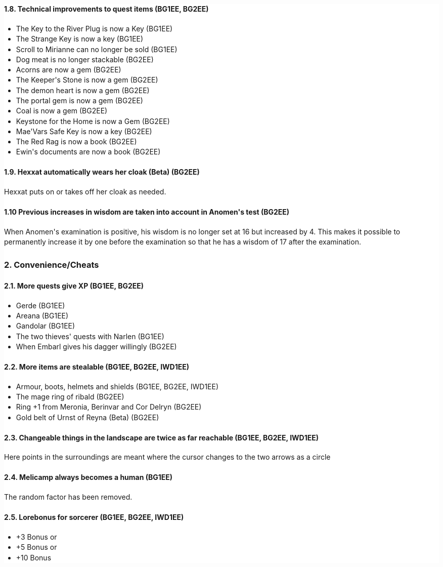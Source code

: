 #### 1.8. Technical improvements to quest items (BG1EE, BG2EE)
- The Key to the River Plug is now a Key (BG1EE)
- The Strange Key is now a key (BG1EE)
- Scroll to Mirianne can no longer be sold (BG1EE)
- Dog meat is no longer stackable (BG2EE)
- Acorns are now a gem (BG2EE)
- The Keeper's Stone is now a gem (BG2EE)
- The demon heart is now a gem (BG2EE)
- The portal gem is now a gem (BG2EE)
- Coal is now a gem (BG2EE)
- Keystone for the Home is now a Gem (BG2EE)
- Mae'Vars Safe Key is now a key (BG2EE)
- The Red Rag is now a book (BG2EE)
- Ewin's documents are now a book (BG2EE)

#### 1.9. Hexxat automatically wears her cloak (Beta) (BG2EE)
Hexxat puts on or takes off her cloak as needed.

#### 1.10 Previous increases in wisdom are taken into account in Anomen's test (BG2EE)
When Anomen's examination is positive, his wisdom is no longer set at 16 but increased by 4. This makes it possible to permanently increase it by one before the examination so that he has a wisdom of 17 after the examination.

### 2. Convenience/Cheats

#### 2.1. More quests give XP (BG1EE, BG2EE)
- Gerde (BG1EE)
- Areana (BG1EE)
- Gandolar (BG1EE)
- The two thieves' quests with Narlen (BG1EE)
- When Embarl gives his dagger willingly (BG2EE)

#### 2.2. More items are stealable (BG1EE, BG2EE, IWD1EE)
- Armour, boots, helmets and shields (BG1EE, BG2EE, IWD1EE)
- The mage ring of ribald (BG2EE)
- Ring +1 from Meronia, Berinvar and Cor Delryn (BG2EE)
- Gold belt of Urnst of Reyna (Beta) (BG2EE)

#### 2.3. Changeable things in the landscape are twice as far reachable (BG1EE, BG2EE, IWD1EE)
Here points in the surroundings are meant where the cursor changes to the two arrows as a circle

#### 2.4. Melicamp always becomes a human (BG1EE)
The random factor has been removed.

#### 2.5. Lorebonus for sorcerer (BG1EE, BG2EE, IWD1EE)
- +3 Bonus or
- +5 Bonus or
- +10 Bonus
